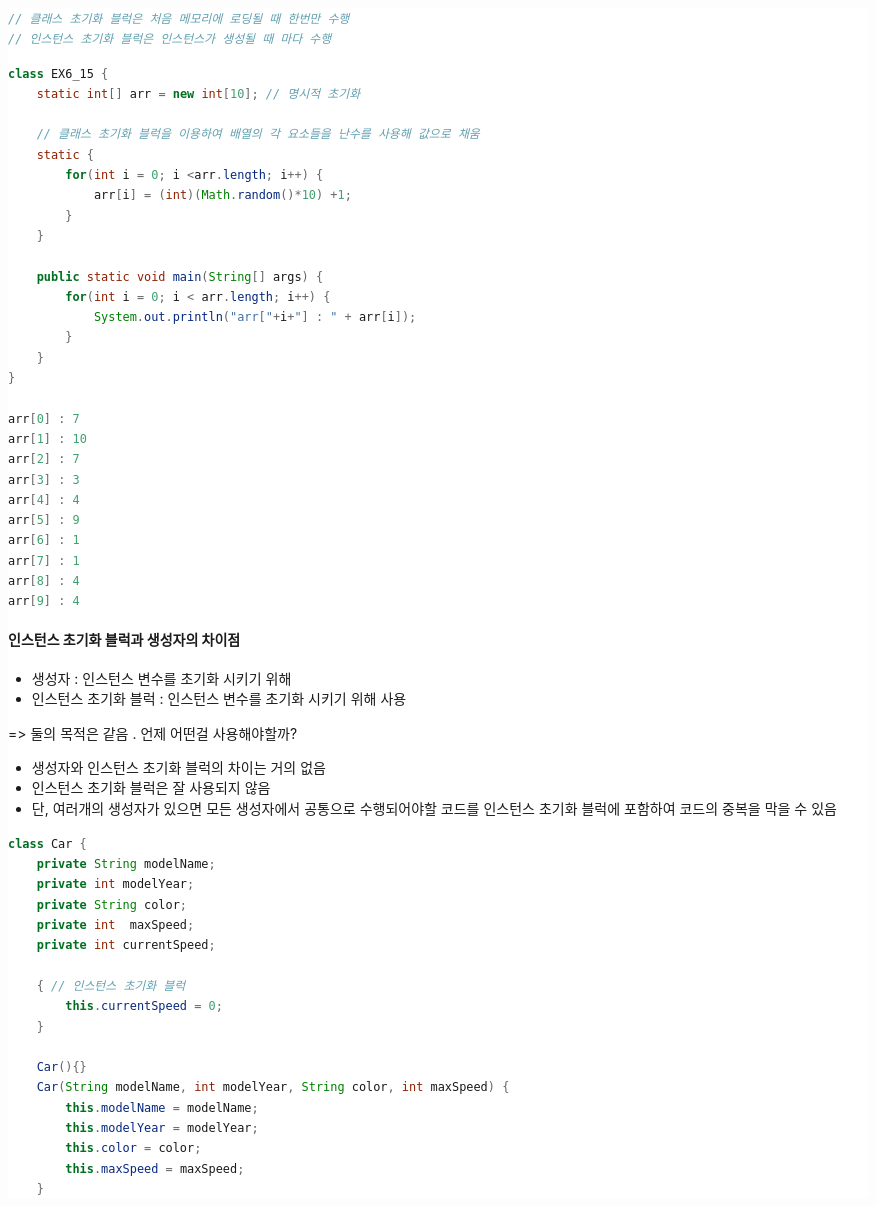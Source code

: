 ```java
// 클래스 초기화 블럭은 처음 메모리에 로딩될 때 한번만 수행
// 인스턴스 초기화 블럭은 인스턴스가 생성될 때 마다 수행
```

```java
class EX6_15 {
    static int[] arr = new int[10]; // 명시적 초기화 
    
    // 클래스 초기화 블럭을 이용하여 배열의 각 요소들을 난수를 사용해 값으로 채움
    static {
        for(int i = 0; i <arr.length; i++) {
            arr[i] = (int)(Math.random()*10) +1;
        }
    }
    
    public static void main(String[] args) {
        for(int i = 0; i < arr.length; i++) {
            System.out.println("arr["+i+"] : " + arr[i]);
        }
    }
}

arr[0] : 7
arr[1] : 10
arr[2] : 7
arr[3] : 3
arr[4] : 4
arr[5] : 9
arr[6] : 1
arr[7] : 1
arr[8] : 4
arr[9] : 4
```



#### 인스턴스 초기화 블럭과 생성자의 차이점

- 생성자 : 인스턴스 변수를 초기화 시키기 위해 
- 인스턴스 초기화 블럭 : 인스턴스 변수를 초기화 시키기 위해 사용



=> 둘의 목적은 같음 .  언제 어떤걸 사용해야할까?

- 생성자와 인스턴스 초기화 블럭의 차이는 거의 없음
- 인스턴스 초기화 블럭은 잘 사용되지 않음
- 단,  여러개의 생성자가 있으면 모든 생성자에서 공통으로 수행되어야할 코드를 인스턴스 초기화 블럭에 포함하여 코드의 중복을 막을 수 있음

```java
class Car {
    private String modelName;
    private int modelYear;
    private String color;
    private int  maxSpeed;
    private int currentSpeed;
    
    { // 인스턴스 초기화 블럭
        this.currentSpeed = 0;
    }
    
    Car(){}
    Car(String modelName, int modelYear, String color, int maxSpeed) {
        this.modelName = modelName;
        this.modelYear = modelYear;
        this.color = color;
        this.maxSpeed = maxSpeed;
    }
```